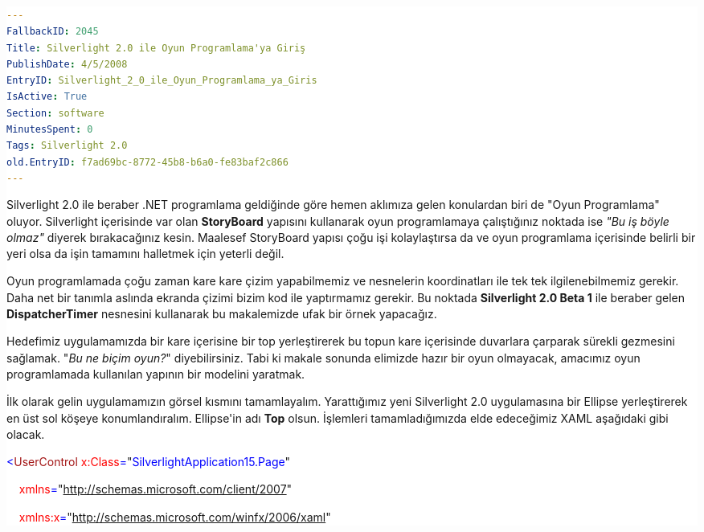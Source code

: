 ```yaml
---
FallbackID: 2045
Title: Silverlight 2.0 ile Oyun Programlama'ya Giriş
PublishDate: 4/5/2008
EntryID: Silverlight_2_0_ile_Oyun_Programlama_ya_Giris
IsActive: True
Section: software
MinutesSpent: 0
Tags: Silverlight 2.0
old.EntryID: f7ad69bc-8772-45b8-b6a0-fe83baf2c866
---
```

Silverlight 2.0 ile beraber .NET programlama geldiğinde göre hemen
aklımıza gelen konulardan biri de "Oyun Programlama" oluyor. Silverlight
içerisinde var olan **StoryBoard** yapısını kullanarak oyun
programlamaya çalıştığınız noktada ise *"Bu iş böyle olmaz"* diyerek
bırakacağınız kesin. Maalesef StoryBoard yapısı çoğu işi kolaylaştırsa
da ve oyun programlama içerisinde belirli bir yeri olsa da işin tamamını
halletmek için yeterli değil.

Oyun programlamada çoğu zaman kare kare çizim yapabilmemiz ve nesnelerin
koordinatları ile tek tek ilgilenebilmemiz gerekir. Daha net bir tanımla
aslında ekranda çizimi bizim kod ile yaptırmamız gerekir. Bu noktada
**Silverlight 2.0 Beta 1** ile beraber gelen **DispatcherTimer**
nesnesini kullanarak bu makalemizde ufak bir örnek yapacağız.

Hedefimiz uygulamamızda bir kare içerisine bir top yerleştirerek bu
topun kare içerisinde duvarlara çarparak sürekli gezmesini sağlamak.
"*Bu ne biçim oyun?*" diyebilirsiniz. Tabi ki makale sonunda elimizde
hazır bir oyun olmayacak, amacımız oyun programlamada kullanılan yapının
bir modelini yaratmak.

İlk olarak gelin uygulamamızın görsel kısmını tamamlayalım. Yarattığımız
yeni Silverlight 2.0 uygulamasına bir Ellipse yerleştirerek en üst sol
köşeye konumlandıralım. Ellipse'in adı **Top** olsun. İşlemleri
tamamladığımızda elde edeceğimiz XAML aşağıdaki gibi olacak.

<span style="color: blue;">\<</span><span
style="color: #a31515;">UserControl</span><span style="color: blue;">
</span><span style="color: red;">x:Class</span><span
style="color: blue;">=</span>"<span
style="color: blue;">SilverlightApplication15.Page</span>"

<span style="color: blue;">    </span><span
style="color: red;">xmlns</span><span
style="color: blue;">=</span>"<span
style="color: blue;">http://schemas.microsoft.com/client/2007</span>"

<span style="color: blue;">    </span><span
style="color: red;">xmlns:x</span><span
style="color: blue;">=</span>"<span
style="color: blue;">http://schemas.microsoft.com/winfx/2006/xaml</span>"
